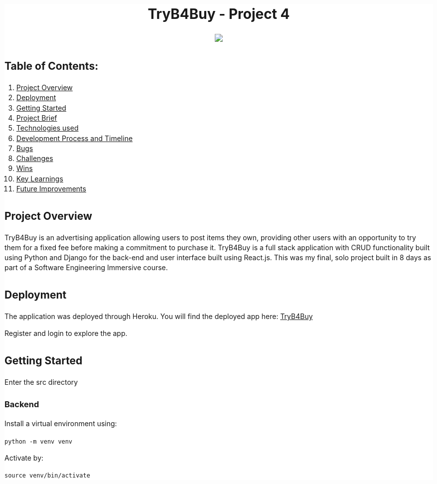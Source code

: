 <h1 align="center">TryB4Buy - Project 4</h1>

<p align="center">
<img src="https://res.cloudinary.com/eevelynaa1/image/upload/v1641903405/github/Screenshot_2021-12-21_at_10.56.34_ips1uy.png" width="800">
</p>

## Table of Contents:

1. [Project Overview](#project-overview)
2. [Deployment](#deployment)
3. [Getting Started](#getting-started)
4. [Project Brief](#project-brief)
5. [Technologies used](#technologies-used)
6. [Development Process and Timeline](#development-process-and-timeline)
7. [Bugs](#bugs)
8. [Challenges](#challenges)
9. [Wins](#wins)
10. [Key Learnings](#key-learnings)
11. [Future Improvements](#future-improvements)

## Project Overview

TryB4Buy is an advertising application allowing users to post items they own, providing other users with an opportunity to try them for a fixed fee before making a commitment to purchase it. TryB4Buy is a full stack application with CRUD functionality built using Python and Django for the back-end and user interface built using React.js. This was my final, solo project built in 8 days as part of a Software Engineering Immersive course.

## Deployment

The application was deployed through Heroku. You will find the deployed app here: [TryB4Buy](https://tryb4buy.herokuapp.com/)


Register and login to explore the app.

## Getting Started

Enter the src directory

### Backend

Install a virtual environment using:

```
python -m venv venv
```

Activate by:

```
source venv/bin/activate
```
